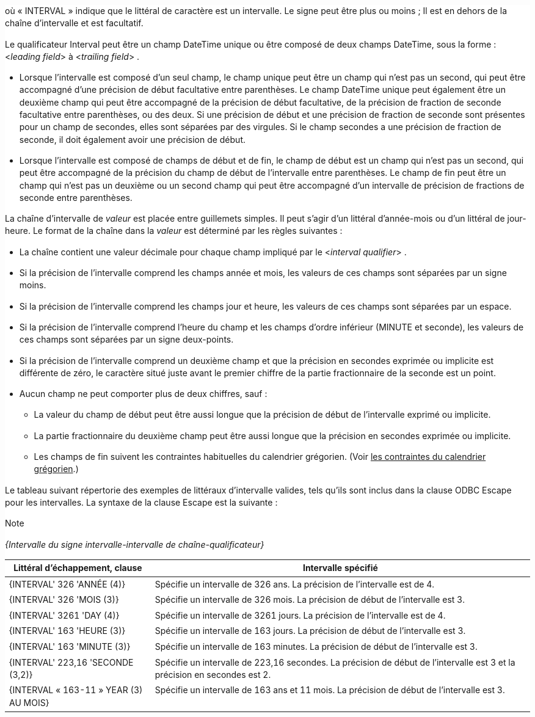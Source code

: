  où « INTERVAL » indique que le littéral de caractère est un intervalle. Le signe peut être plus ou moins ; Il est en dehors de la chaîne d’intervalle et est facultatif.  
  
 Le qualificateur Interval peut être un champ DateTime unique ou être composé de deux champs DateTime, sous la forme : \<*leading field*> à \<*trailing field*> .  
  
-   Lorsque l’intervalle est composé d’un seul champ, le champ unique peut être un champ qui n’est pas un second, qui peut être accompagné d’une précision de début facultative entre parenthèses. Le champ DateTime unique peut également être un deuxième champ qui peut être accompagné de la précision de début facultative, de la précision de fraction de seconde facultative entre parenthèses, ou des deux. Si une précision de début et une précision de fraction de seconde sont présentes pour un champ de secondes, elles sont séparées par des virgules. Si le champ secondes a une précision de fraction de seconde, il doit également avoir une précision de début.  
  
-   Lorsque l’intervalle est composé de champs de début et de fin, le champ de début est un champ qui n’est pas un second, qui peut être accompagné de la précision du champ de début de l’intervalle entre parenthèses. Le champ de fin peut être un champ qui n’est pas un deuxième ou un second champ qui peut être accompagné d’un intervalle de précision de fractions de seconde entre parenthèses.  
  
 La chaîne d’intervalle de *valeur* est placée entre guillemets simples. Il peut s’agir d’un littéral d’année-mois ou d’un littéral de jour-heure. Le format de la chaîne dans la *valeur* est déterminé par les règles suivantes :  
  
-   La chaîne contient une valeur décimale pour chaque champ impliqué par le \<*interval* *qualifier*> .  
  
-   Si la précision de l’intervalle comprend les champs année et mois, les valeurs de ces champs sont séparées par un signe moins.  
  
-   Si la précision de l’intervalle comprend les champs jour et heure, les valeurs de ces champs sont séparées par un espace.  
  
-   Si la précision de l’intervalle comprend l’heure du champ et les champs d’ordre inférieur (MINUTE et seconde), les valeurs de ces champs sont séparées par un signe deux-points.  
  
-   Si la précision de l’intervalle comprend un deuxième champ et que la précision en secondes exprimée ou implicite est différente de zéro, le caractère situé juste avant le premier chiffre de la partie fractionnaire de la seconde est un point.  
  
-   Aucun champ ne peut comporter plus de deux chiffres, sauf :  
  
    -   La valeur du champ de début peut être aussi longue que la précision de début de l’intervalle exprimé ou implicite.  
  
    -   La partie fractionnaire du deuxième champ peut être aussi longue que la précision en secondes exprimée ou implicite.  
  
    -   Les champs de fin suivent les contraintes habituelles du calendrier grégorien. (Voir [les contraintes du calendrier grégorien](../../../odbc/reference/appendixes/constraints-of-the-gregorian-calendar.md).)  
  
 Le tableau suivant répertorie des exemples de littéraux d’intervalle valides, tels qu’ils sont inclus dans la clause ODBC Escape pour les intervalles. La syntaxe de la clause Escape est la suivante :  
  
> [!NOTE]  
>  *{Intervalle du signe intervalle-intervalle de chaîne-qualificateur}*  
  
|Littéral d’échappement, clause|Intervalle spécifié|  
|---------------------------|------------------------|  
|{INTERVAL' 326 'ANNÉE (4)}|Spécifie un intervalle de 326 ans. La précision de l’intervalle est de 4.|  
|{INTERVAL' 326 'MOIS (3)}|Spécifie un intervalle de 326 mois. La précision de début de l’intervalle est 3.|  
|{INTERVAL' 3261 'DAY (4)}|Spécifie un intervalle de 3261 jours. La précision de l’intervalle est de 4.|  
|{INTERVAL' 163 'HEURE (3)}|Spécifie un intervalle de 163 jours. La précision de début de l’intervalle est 3.|  
|{INTERVAL' 163 'MINUTE (3)}|Spécifie un intervalle de 163 minutes. La précision de début de l’intervalle est 3.|  
|{INTERVAL' 223,16 'SECONDE (3,2)}|Spécifie un intervalle de 223,16 secondes. La précision de début de l’intervalle est 3 et la précision en secondes est 2.|  
|{INTERVAL « 163-11 » YEAR (3) AU MOIS}|Spécifie un intervalle de 163 ans et 11 mois. La précision de début de l’intervalle est 3.|  